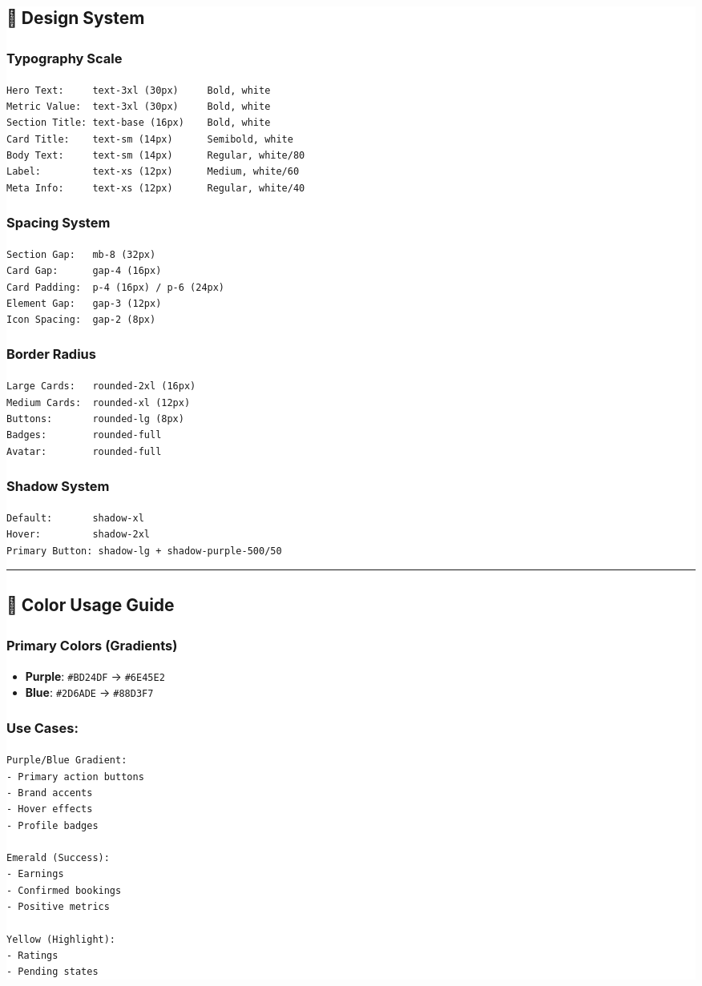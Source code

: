 
## 🎨 Design System

### Typography Scale
```
Hero Text:     text-3xl (30px)     Bold, white
Metric Value:  text-3xl (30px)     Bold, white
Section Title: text-base (16px)    Bold, white
Card Title:    text-sm (14px)      Semibold, white
Body Text:     text-sm (14px)      Regular, white/80
Label:         text-xs (12px)      Medium, white/60
Meta Info:     text-xs (12px)      Regular, white/40
```

### Spacing System
```
Section Gap:   mb-8 (32px)
Card Gap:      gap-4 (16px)
Card Padding:  p-4 (16px) / p-6 (24px)
Element Gap:   gap-3 (12px)
Icon Spacing:  gap-2 (8px)
```

### Border Radius
```
Large Cards:   rounded-2xl (16px)
Medium Cards:  rounded-xl (12px)
Buttons:       rounded-lg (8px)
Badges:        rounded-full
Avatar:        rounded-full
```

### Shadow System
```
Default:       shadow-xl
Hover:         shadow-2xl
Primary Button: shadow-lg + shadow-purple-500/50
```

---

## 🌈 Color Usage Guide

### Primary Colors (Gradients)
- **Purple**: `#BD24DF` → `#6E45E2`
- **Blue**: `#2D6ADE` → `#88D3F7`

### Use Cases:
```
Purple/Blue Gradient:
- Primary action buttons
- Brand accents
- Hover effects
- Profile badges

Emerald (Success):
- Earnings
- Confirmed bookings
- Positive metrics

Yellow (Highlight):
- Ratings
- Pending states
```